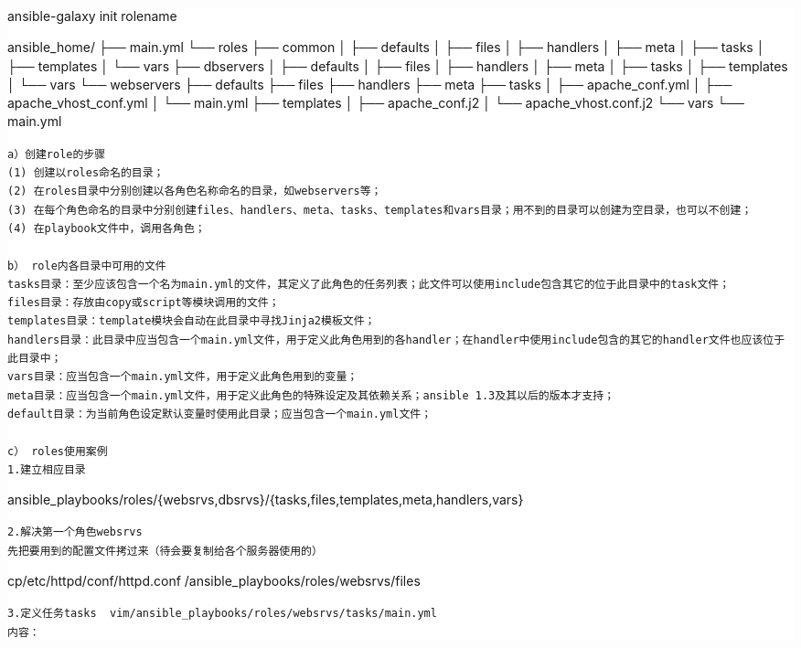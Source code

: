 ansible-galaxy init rolename
```
```
ansible_home/
├── main.yml
└── roles
    ├── common
    │   ├── defaults
    │   ├── files
    │   ├── handlers
    │   ├── meta
    │   ├── tasks
    │   ├── templates
    │   └── vars
    ├── dbservers
    │   ├── defaults
    │   ├── files
    │   ├── handlers
    │   ├── meta
    │   ├── tasks
    │   ├── templates
    │   └── vars
    └── webservers
        ├── defaults
        ├── files
        ├── handlers
        ├── meta
        ├── tasks
        │   ├── apache_conf.yml
        │   ├── apache_vhost_conf.yml
        │   └── main.yml
        ├── templates
        │   ├── apache_conf.j2
        │   └── apache_vhost.conf.j2
        └── vars
            └── main.yml
```
a）创建role的步骤
(1) 创建以roles命名的目录；
(2) 在roles目录中分别创建以各角色名称命名的目录，如webservers等；
(3) 在每个角色命名的目录中分别创建files、handlers、meta、tasks、templates和vars目录；用不到的目录可以创建为空目录，也可以不创建；
(4) 在playbook文件中，调用各角色；

b） role内各目录中可用的文件
tasks目录：至少应该包含一个名为main.yml的文件，其定义了此角色的任务列表；此文件可以使用include包含其它的位于此目录中的task文件；
files目录：存放由copy或script等模块调用的文件；
templates目录：template模块会自动在此目录中寻找Jinja2模板文件；
handlers目录：此目录中应当包含一个main.yml文件，用于定义此角色用到的各handler；在handler中使用include包含的其它的handler文件也应该位于此目录中；
vars目录：应当包含一个main.yml文件，用于定义此角色用到的变量；
meta目录：应当包含一个main.yml文件，用于定义此角色的特殊设定及其依赖关系；ansible 1.3及其以后的版本才支持；
default目录：为当前角色设定默认变量时使用此目录；应当包含一个main.yml文件；

c） roles使用案例
1.建立相应目录
```
ansible_playbooks/roles/{websrvs,dbsrvs}/{tasks,files,templates,meta,handlers,vars}
```
2.解决第一个角色websrvs
先把要用到的配置文件拷过来（待会要复制给各个服务器使用的）
```
cp/etc/httpd/conf/httpd.conf /ansible_playbooks/roles/websrvs/files 
```
3.定义任务tasks  vim/ansible_playbooks/roles/websrvs/tasks/main.yml
内容：
```